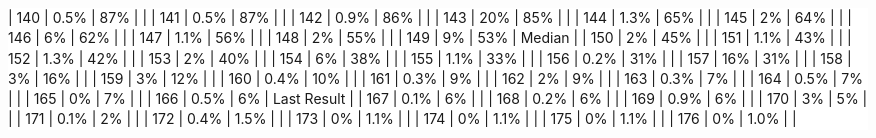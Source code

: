 | 140 | 0.5% | 87% |  |
| 141 | 0.5% | 87% |  |
| 142 | 0.9% | 86% |  |
| 143 | 20% | 85% |  |
| 144 | 1.3% | 65% |  |
| 145 | 2% | 64% |  |
| 146 | 6% | 62% |  |
| 147 | 1.1% | 56% |  |
| 148 | 2% | 55% |  |
| 149 | 9% | 53% | Median |
| 150 | 2% | 45% |  |
| 151 | 1.1% | 43% |  |
| 152 | 1.3% | 42% |  |
| 153 | 2% | 40% |  |
| 154 | 6% | 38% |  |
| 155 | 1.1% | 33% |  |
| 156 | 0.2% | 31% |  |
| 157 | 16% | 31% |  |
| 158 | 3% | 16% |  |
| 159 | 3% | 12% |  |
| 160 | 0.4% | 10% |  |
| 161 | 0.3% | 9% |  |
| 162 | 2% | 9% |  |
| 163 | 0.3% | 7% |  |
| 164 | 0.5% | 7% |  |
| 165 | 0% | 7% |  |
| 166 | 0.5% | 6% | Last Result |
| 167 | 0.1% | 6% |  |
| 168 | 0.2% | 6% |  |
| 169 | 0.9% | 6% |  |
| 170 | 3% | 5% |  |
| 171 | 0.1% | 2% |  |
| 172 | 0.4% | 1.5% |  |
| 173 | 0% | 1.1% |  |
| 174 | 0% | 1.1% |  |
| 175 | 0% | 1.1% |  |
| 176 | 0% | 1.0% |  |